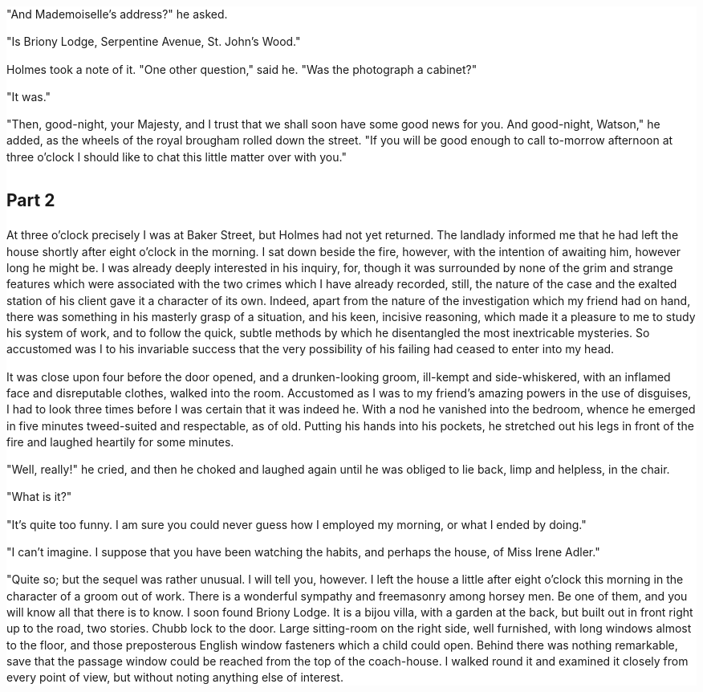 "And Mademoiselle’s address?" he asked.

"Is Briony Lodge, Serpentine Avenue, St. John’s Wood."

Holmes took a note of it. "One other question," said he. "Was the photograph a cabinet?"

"It was."

"Then, good-night, your Majesty, and I trust that we shall soon have some good news for you. And good-night, Watson," he added, as the wheels of the royal brougham rolled down the street. "If you will be good enough to call to-morrow afternoon at three o’clock I should like to chat this little matter over with you." 


## Part 2

At three o’clock precisely I was at Baker Street, but Holmes had not yet returned. The landlady informed me that he had left the house shortly after eight o’clock in the morning. I sat down beside the fire, however, with the intention of awaiting him, however long he might be. I was already deeply interested in his inquiry, for, though it was surrounded by none of the grim and strange features which were associated with the two crimes which I have already recorded, still, the nature of the case and the exalted station of his client gave it a character of its own. Indeed, apart from the nature of the investigation which my friend had on hand, there was something in his masterly grasp of a situation, and his keen, incisive reasoning, which made it a pleasure to me to study his system of work, and to follow the quick, subtle methods by which he disentangled the most inextricable mysteries. So accustomed was I to his invariable success that the very possibility of his failing had ceased to enter into my head.

It was close upon four before the door opened, and a drunken-looking groom, ill-kempt and side-whiskered, with an inflamed face and disreputable clothes, walked into the room. Accustomed as I was to my friend’s amazing powers in the use of disguises, I had to look three times before I was certain that it was indeed he. With a nod he vanished into the bedroom, whence he emerged in five minutes tweed-suited and respectable, as of old. Putting his hands into his pockets, he stretched out his legs in front of the fire and laughed heartily for some minutes.

"Well, really!" he cried, and then he choked and laughed again until he was obliged to lie back, limp and helpless, in the chair.

"What is it?"

"It’s quite too funny. I am sure you could never guess how I employed my morning, or what I ended by doing."

"I can’t imagine. I suppose that you have been watching the habits, and perhaps the house, of Miss Irene Adler."

"Quite so; but the sequel was rather unusual. I will tell you, however. I left the house a little after eight o’clock this morning in the character of a groom out of work. There is a wonderful sympathy and freemasonry among horsey men. Be one of them, and you will know all that there is to know. I soon found Briony Lodge. It is a bijou villa, with a garden at the back, but built out in front right up to the road, two stories. Chubb lock to the door. Large sitting-room on the right side, well furnished, with long windows almost to the floor, and those preposterous English window fasteners which a child could open. Behind there was nothing remarkable, save that the passage window could be reached from the top of the coach-house. I walked round it and examined it closely from every point of view, but without noting anything else of interest.
